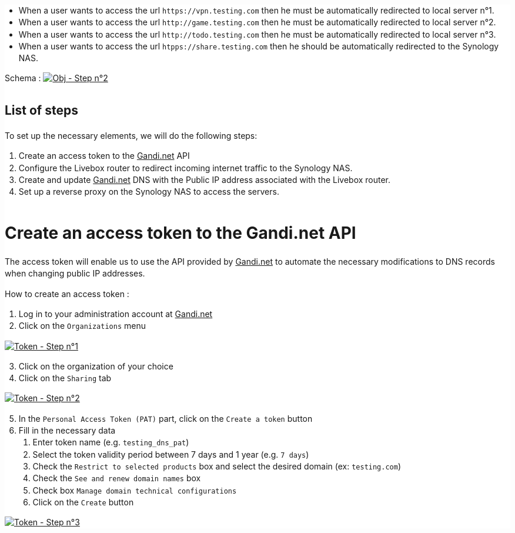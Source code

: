 - When a user wants to access the url `https://vpn.testing.com` then he must be automatically redirected to local server n°1.
- When a user wants to access the url `http://game.testing.com` then he must be automatically redirected to local server n°2.
- When a user wants to access the url `http://todo.testing.com` then he must be automatically redirected to local server n°3.
- When a user wants to access the url `htpps://share.testing.com` then he should be automatically redirected to the Synology NAS.

Schema : 
[![Obj - Step n°2](/blog/web/20240419_nas_synology_dns_gandi_08.png)](/blog/web/20240419_nas_synology_dns_gandi_08.png)


## List of steps

To set up the necessary elements, we will do the following steps:
1. Create an access token to the [Gandi.net](https://www.gandi.net/en) API
2. Configure the Livebox router to redirect incoming internet traffic to the Synology NAS.
3. Create and update [Gandi.net](https://www.gandi.net/en) DNS with the Public IP address associated with the Livebox router.
4. Set up a reverse proxy on the Synology NAS to access the servers.




# Create an access token to the Gandi.net API

The access token will enable us to use the API provided by [Gandi.net](https://www.gandi.net/en) to automate the necessary modifications to DNS records when changing public IP addresses.

How to create an access token :
1. Log in to your administration account at [Gandi.net](https://www.gandi.net/en)
2. Click on the `Organizations` menu

[![Token - Step n°1](/blog/web/20240419_nas_synology_dns_gandi_01.png)](/blog/web/20240419_nas_synology_dns_gandi_01.png)

3. Click on the organization of your choice
4. Click on the `Sharing` tab

[![Token - Step n°2](/blog/web/20240419_nas_synology_dns_gandi_02.png)](/blog/web/20240419_nas_synology_dns_gandi_02.png)

5. In the `Personal Access Token (PAT)` part, click on the `Create a token` button
6. Fill in the necessary data
    1. Enter token name (e.g. `testing_dns_pat`)
    2. Select the token validity period between 7 days and 1 year (e.g. `7 days`)
    3. Check the `Restrict to selected products` box and select the desired domain (ex: `testing.com`)
    4. Check the `See and renew domain names` box
    5. Check box `Manage domain technical configurations`
    6. Click on the `Create` button

[![Token - Step n°3](/blog/web/20240419_nas_synology_dns_gandi_03.png)](/blog/web/20240419_nas_synology_dns_gandi_03.png)
